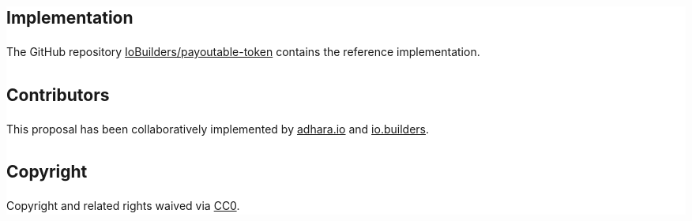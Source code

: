 ## Implementation
The GitHub repository [IoBuilders/payoutable-token](https://github.com/IoBuilders/payoutable-token) contains the reference implementation.

## Contributors
This proposal has been collaboratively implemented by [adhara.io](https://adhara.io/) and [io.builders](https://io.builders/).

## Copyright
Copyright and related rights waived via [CC0](https://creativecommons.org/publicdomain/zero/1.0/).
